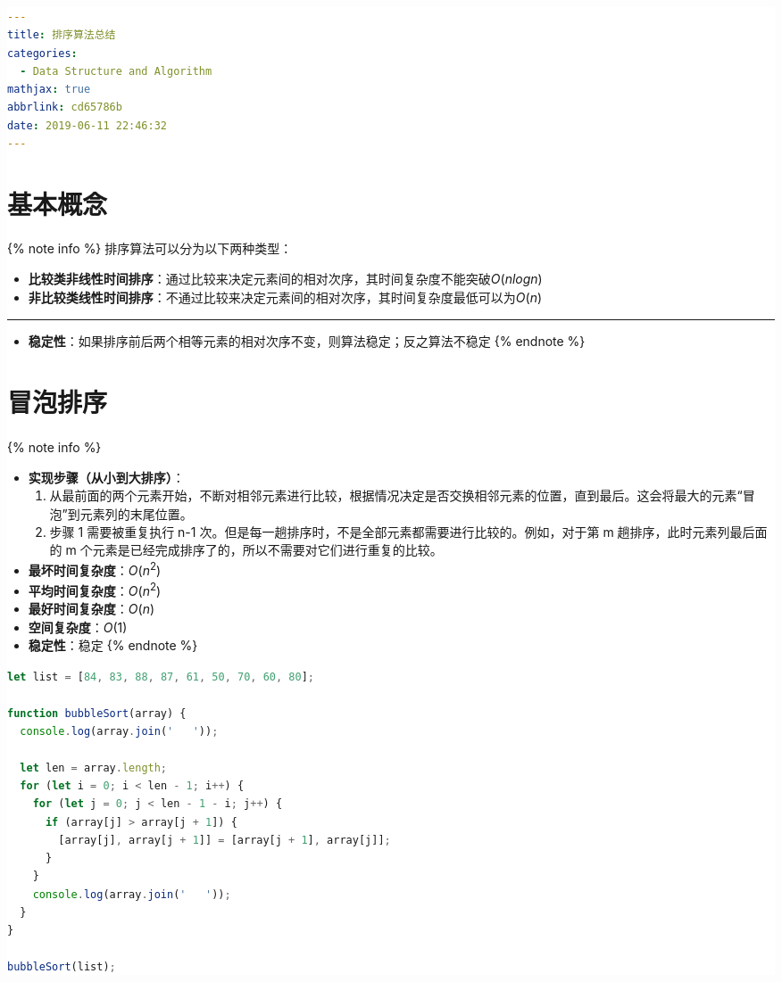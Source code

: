 ```yaml
---
title: 排序算法总结
categories:
  - Data Structure and Algorithm
mathjax: true
abbrlink: cd65786b
date: 2019-06-11 22:46:32
---
```


# 基本概念

{% note info %}
排序算法可以分为以下两种类型：

- **比较类非线性时间排序**：通过比较来决定元素间的相对次序，其时间复杂度不能突破$O(nlogn)$
- **非比较类线性时间排序**：不通过比较来决定元素间的相对次序，其时间复杂度最低可以为$O(n)$

---

- **稳定性**：如果排序前后两个相等元素的相对次序不变，则算法稳定；反之算法不稳定
  {% endnote %}

# 冒泡排序

{% note info %}

- **实现步骤（从小到大排序）**：
  1. 从最前面的两个元素开始，不断对相邻元素进行比较，根据情况决定是否交换相邻元素的位置，直到最后。这会将最大的元素“冒泡”到元素列的末尾位置。
  2. 步骤 1 需要被重复执行 n-1 次。但是每一趟排序时，不是全部元素都需要进行比较的。例如，对于第 m 趟排序，此时元素列最后面的 m 个元素是已经完成排序了的，所以不需要对它们进行重复的比较。
- **最坏时间复杂度**：$O(n^2)$
- **平均时间复杂度**：$O(n^2)$
- **最好时间复杂度**：$O(n)$
- **空间复杂度**：$O(1)$
- **稳定性**：稳定
  {% endnote %}

```js
let list = [84, 83, 88, 87, 61, 50, 70, 60, 80];

function bubbleSort(array) {
  console.log(array.join('   '));

  let len = array.length;
  for (let i = 0; i < len - 1; i++) {
    for (let j = 0; j < len - 1 - i; j++) {
      if (array[j] > array[j + 1]) {
        [array[j], array[j + 1]] = [array[j + 1], array[j]];
      }
    }
    console.log(array.join('   '));
  }
}

bubbleSort(list);
```
